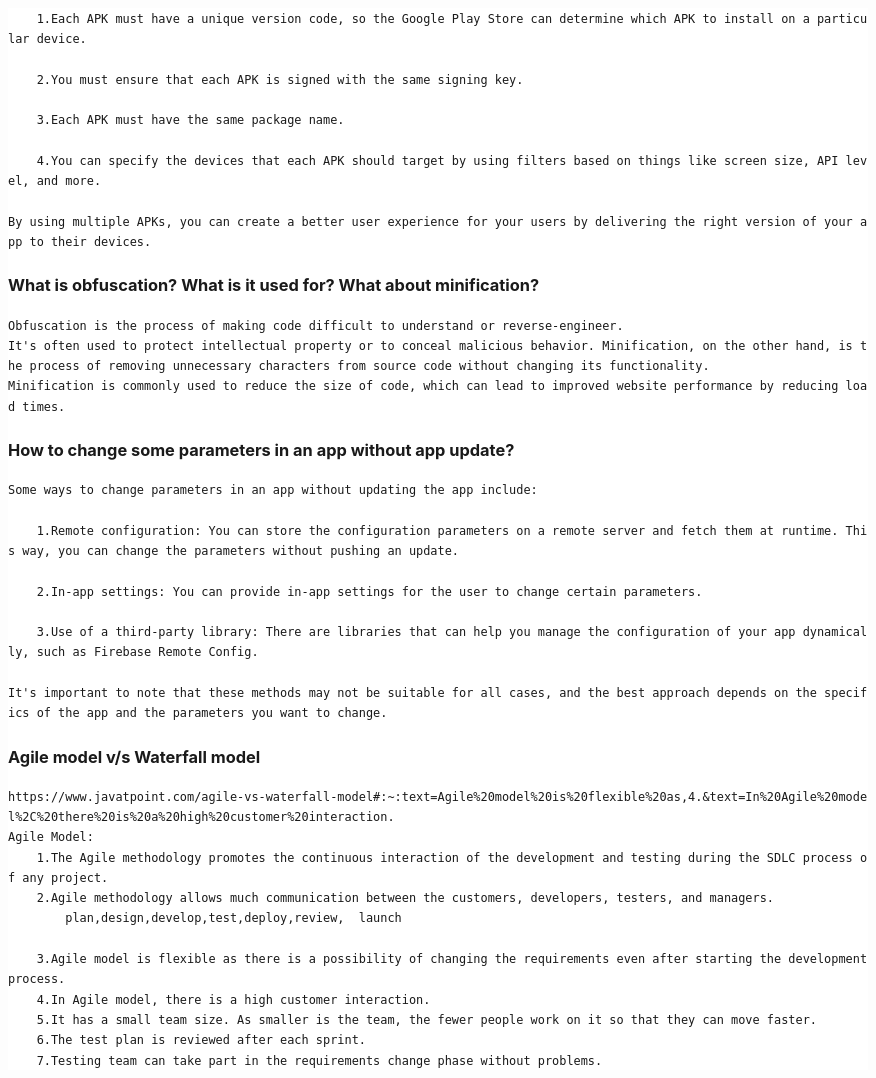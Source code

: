 		1.Each APK must have a unique version code, so the Google Play Store can determine which APK to install on a particular device.

		2.You must ensure that each APK is signed with the same signing key.

		3.Each APK must have the same package name.

		4.You can specify the devices that each APK should target by using filters based on things like screen size, API level, and more.

	By using multiple APKs, you can create a better user experience for your users by delivering the right version of your app to their devices.


### What is obfuscation? What is it used for? What about minification?

	Obfuscation is the process of making code difficult to understand or reverse-engineer. 
	It's often used to protect intellectual property or to conceal malicious behavior. Minification, on the other hand, is the process of removing unnecessary characters from source code without changing its functionality.
	Minification is commonly used to reduce the size of code, which can lead to improved website performance by reducing load times.

### How to change some parameters in an app without app update?

	Some ways to change parameters in an app without updating the app include:

		1.Remote configuration: You can store the configuration parameters on a remote server and fetch them at runtime. This way, you can change the parameters without pushing an update.

		2.In-app settings: You can provide in-app settings for the user to change certain parameters.

		3.Use of a third-party library: There are libraries that can help you manage the configuration of your app dynamically, such as Firebase Remote Config.

	It's important to note that these methods may not be suitable for all cases, and the best approach depends on the specifics of the app and the parameters you want to change.


### Agile model v/s Waterfall model

	https://www.javatpoint.com/agile-vs-waterfall-model#:~:text=Agile%20model%20is%20flexible%20as,4.&text=In%20Agile%20model%2C%20there%20is%20a%20high%20customer%20interaction.
	Agile Model:
		1.The Agile methodology promotes the continuous interaction of the development and testing during the SDLC process of any project.
		2.Agile methodology allows much communication between the customers, developers, testers, and managers.					
			plan,design,develop,test,deploy,review,  launch
		
		3.Agile model is flexible as there is a possibility of changing the requirements even after starting the development process.
		4.In Agile model, there is a high customer interaction.
		5.It has a small team size. As smaller is the team, the fewer people work on it so that they can move faster.
		6.The test plan is reviewed after each sprint.
		7.Testing team can take part in the requirements change phase without problems.
		